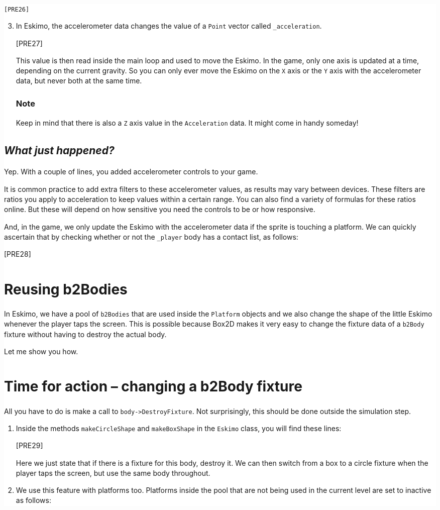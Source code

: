     [PRE26]

3.  In Eskimo, the accelerometer data changes the value of a `Point` vector called `_acceleration`.

    [PRE27]

    This value is then read inside the main loop and used to move the Eskimo. In the game, only one axis is updated at a time, depending on the current gravity. So you can only ever move the Eskimo on the `X` axis or the `Y` axis with the accelerometer data, but never both at the same time.

    ### Note

    Keep in mind that there is also a `Z` axis value in the `Acceleration` data. It might come in handy someday!

## *What just happened?*

Yep. With a couple of lines, you added accelerometer controls to your game.

It is common practice to add extra filters to these accelerometer values, as results may vary between devices. These filters are ratios you apply to acceleration to keep values within a certain range. You can also find a variety of formulas for these ratios online. But these will depend on how sensitive you need the controls to be or how responsive.

And, in the game, we only update the Eskimo with the accelerometer data if the sprite is touching a platform. We can quickly ascertain that by checking whether or not the `_player` body has a contact list, as follows:

[PRE28]

# Reusing b2Bodies

In Eskimo, we have a pool of `b2Bodies` that are used inside the `Platform` objects and we also change the shape of the little Eskimo whenever the player taps the screen. This is possible because Box2D makes it very easy to change the fixture data of a `b2Body` fixture without having to destroy the actual body.

Let me show you how.

# Time for action – changing a b2Body fixture

All you have to do is make a call to `body->DestroyFixture`. Not surprisingly, this should be done outside the simulation step.

1.  Inside the methods `makeCircleShape` and `makeBoxShape` in the `Eskimo` class, you will find these lines:

    [PRE29]

    Here we just state that if there is a fixture for this body, destroy it. We can then switch from a box to a circle fixture when the player taps the screen, but use the same body throughout.

2.  We use this feature with platforms too. Platforms inside the pool that are not being used in the current level are set to inactive as follows:
